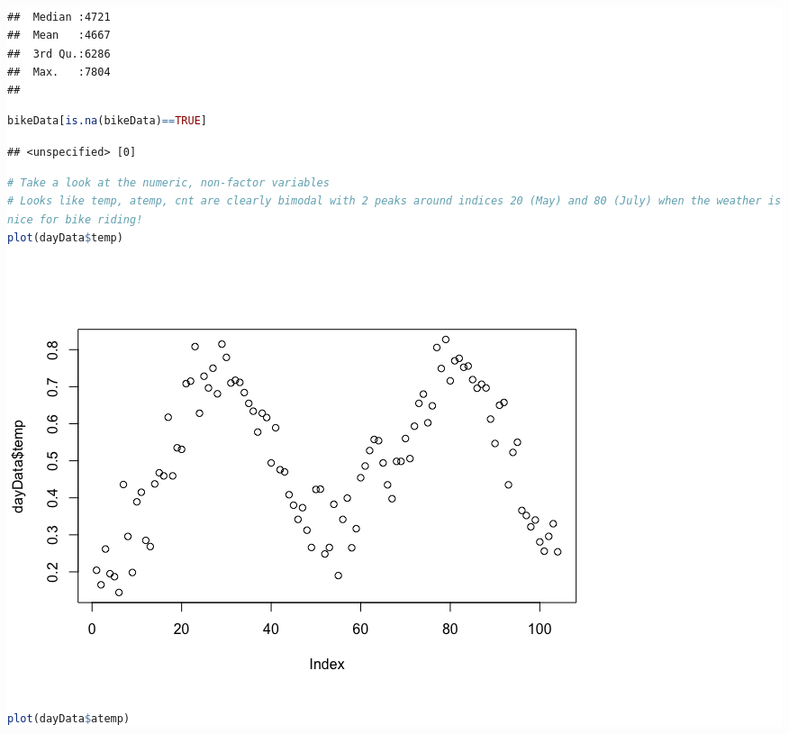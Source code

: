     ##  Median :4721  
    ##  Mean   :4667  
    ##  3rd Qu.:6286  
    ##  Max.   :7804  
    ## 

``` r
bikeData[is.na(bikeData)==TRUE]
```

    ## <unspecified> [0]

``` r
# Take a look at the numeric, non-factor variables
# Looks like temp, atemp, cnt are clearly bimodal with 2 peaks around indices 20 (May) and 80 (July) when the weather is nice for bike riding!
plot(dayData$temp)
```

![](ThursdayAnalysis_files/figure-gfm/Explore-1.png)

``` r
plot(dayData$atemp)
```
